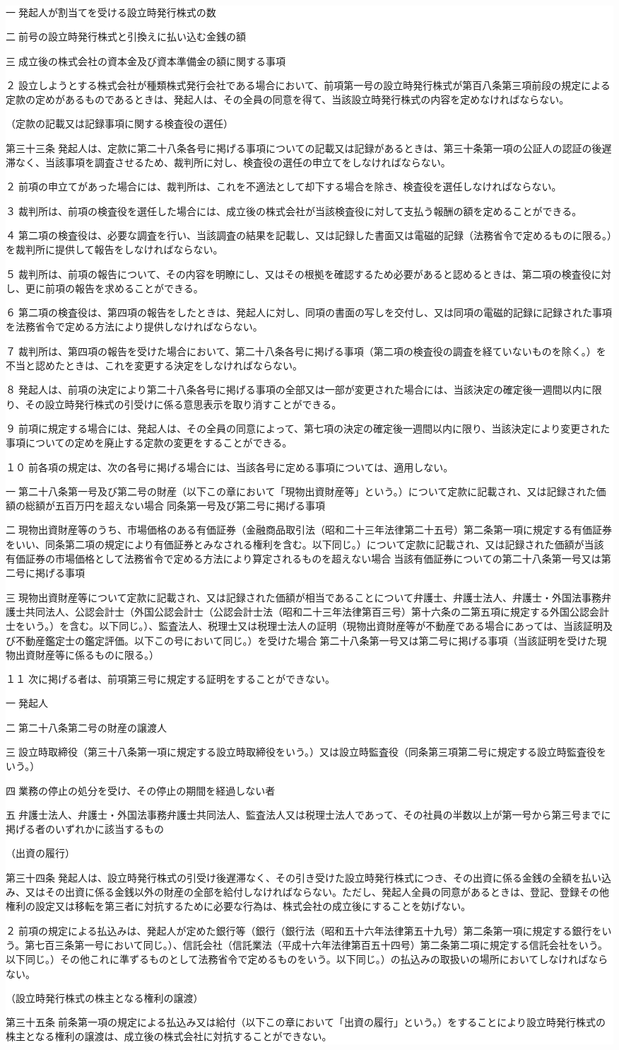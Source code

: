 一 発起人が割当てを受ける設立時発行株式の数

二 前号の設立時発行株式と引換えに払い込む金銭の額

三 成立後の株式会社の資本金及び資本準備金の額に関する事項

２ 設立しようとする株式会社が種類株式発行会社である場合において、前項第一号の設立時発行株式が第百八条第三項前段の規定による定款の定めがあるものであるときは、発起人は、その全員の同意を得て、当該設立時発行株式の内容を定めなければならない。

（定款の記載又は記録事項に関する検査役の選任）

第三十三条 発起人は、定款に第二十八条各号に掲げる事項についての記載又は記録があるときは、第三十条第一項の公証人の認証の後遅滞なく、当該事項を調査させるため、裁判所に対し、検査役の選任の申立てをしなければならない。

２ 前項の申立てがあった場合には、裁判所は、これを不適法として却下する場合を除き、検査役を選任しなければならない。

３ 裁判所は、前項の検査役を選任した場合には、成立後の株式会社が当該検査役に対して支払う報酬の額を定めることができる。

４ 第二項の検査役は、必要な調査を行い、当該調査の結果を記載し、又は記録した書面又は電磁的記録（法務省令で定めるものに限る。）を裁判所に提供して報告をしなければならない。

５ 裁判所は、前項の報告について、その内容を明瞭にし、又はその根拠を確認するため必要があると認めるときは、第二項の検査役に対し、更に前項の報告を求めることができる。

６ 第二項の検査役は、第四項の報告をしたときは、発起人に対し、同項の書面の写しを交付し、又は同項の電磁的記録に記録された事項を法務省令で定める方法により提供しなければならない。

７ 裁判所は、第四項の報告を受けた場合において、第二十八条各号に掲げる事項（第二項の検査役の調査を経ていないものを除く。）を不当と認めたときは、これを変更する決定をしなければならない。

８ 発起人は、前項の決定により第二十八条各号に掲げる事項の全部又は一部が変更された場合には、当該決定の確定後一週間以内に限り、その設立時発行株式の引受けに係る意思表示を取り消すことができる。

９ 前項に規定する場合には、発起人は、その全員の同意によって、第七項の決定の確定後一週間以内に限り、当該決定により変更された事項についての定めを廃止する定款の変更をすることができる。

１０ 前各項の規定は、次の各号に掲げる場合には、当該各号に定める事項については、適用しない。

一 第二十八条第一号及び第二号の財産（以下この章において「現物出資財産等」という。）について定款に記載され、又は記録された価額の総額が五百万円を超えない場合 同条第一号及び第二号に掲げる事項

二 現物出資財産等のうち、市場価格のある有価証券（金融商品取引法（昭和二十三年法律第二十五号）第二条第一項に規定する有価証券をいい、同条第二項の規定により有価証券とみなされる権利を含む。以下同じ。）について定款に記載され、又は記録された価額が当該有価証券の市場価格として法務省令で定める方法により算定されるものを超えない場合 当該有価証券についての第二十八条第一号又は第二号に掲げる事項

三 現物出資財産等について定款に記載され、又は記録された価額が相当であることについて弁護士、弁護士法人、弁護士・外国法事務弁護士共同法人、公認会計士（外国公認会計士（公認会計士法（昭和二十三年法律第百三号）第十六条の二第五項に規定する外国公認会計士をいう。）を含む。以下同じ。）、監査法人、税理士又は税理士法人の証明（現物出資財産等が不動産である場合にあっては、当該証明及び不動産鑑定士の鑑定評価。以下この号において同じ。）を受けた場合 第二十八条第一号又は第二号に掲げる事項（当該証明を受けた現物出資財産等に係るものに限る。）

１１ 次に掲げる者は、前項第三号に規定する証明をすることができない。

一 発起人

二 第二十八条第二号の財産の譲渡人

三 設立時取締役（第三十八条第一項に規定する設立時取締役をいう。）又は設立時監査役（同条第三項第二号に規定する設立時監査役をいう。）

四 業務の停止の処分を受け、その停止の期間を経過しない者

五 弁護士法人、弁護士・外国法事務弁護士共同法人、監査法人又は税理士法人であって、その社員の半数以上が第一号から第三号までに掲げる者のいずれかに該当するもの

（出資の履行）

第三十四条 発起人は、設立時発行株式の引受け後遅滞なく、その引き受けた設立時発行株式につき、その出資に係る金銭の全額を払い込み、又はその出資に係る金銭以外の財産の全部を給付しなければならない。ただし、発起人全員の同意があるときは、登記、登録その他権利の設定又は移転を第三者に対抗するために必要な行為は、株式会社の成立後にすることを妨げない。

２ 前項の規定による払込みは、発起人が定めた銀行等（銀行（銀行法（昭和五十六年法律第五十九号）第二条第一項に規定する銀行をいう。第七百三条第一号において同じ。）、信託会社（信託業法（平成十六年法律第百五十四号）第二条第二項に規定する信託会社をいう。以下同じ。）その他これに準ずるものとして法務省令で定めるものをいう。以下同じ。）の払込みの取扱いの場所においてしなければならない。

（設立時発行株式の株主となる権利の譲渡）

第三十五条 前条第一項の規定による払込み又は給付（以下この章において「出資の履行」という。）をすることにより設立時発行株式の株主となる権利の譲渡は、成立後の株式会社に対抗することができない。

